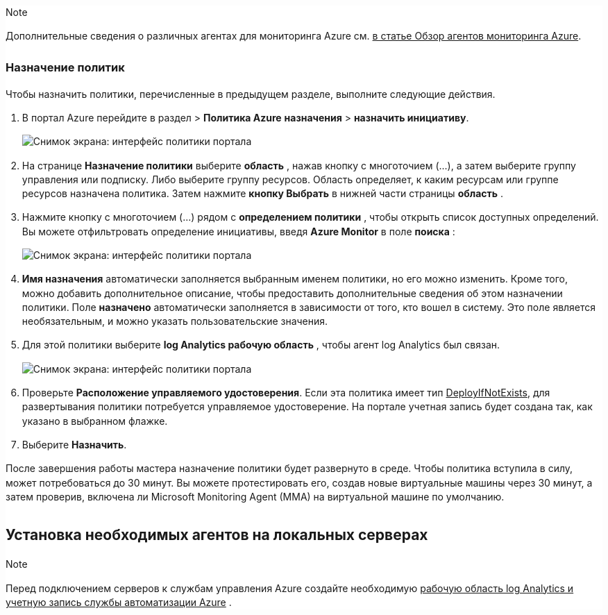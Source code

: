 

> [!NOTE]
> Дополнительные сведения о различных агентах для мониторинга Azure см. [в статье Обзор агентов мониторинга Azure](https://docs.microsoft.com/azure/azure-monitor/platform/agents-overview).

### <a name="assign-policies"></a>Назначение политик

Чтобы назначить политики, перечисленные в предыдущем разделе, выполните следующие действия.

1. В портал Azure перейдите в раздел  >  **Политика Azure** **назначения**  > **назначить инициативу**.

    ![Снимок экрана: интерфейс политики портала](./media/onboarding-at-scale1.png)

2. На странице **Назначение политики** выберите **область** , нажав кнопку с многоточием (...), а затем выберите группу управления или подписку. Либо выберите группу ресурсов. Область определяет, к каким ресурсам или группе ресурсов назначена политика. Затем нажмите **кнопку Выбрать** в нижней части страницы **область** .

3. Нажмите кнопку с многоточием (...) рядом с **определением политики** , чтобы открыть список доступных определений. Вы можете отфильтровать определение инициативы, введя **Azure Monitor** в поле **поиска** :

    ![Снимок экрана: интерфейс политики портала](./media/onboarding-at-scale2.png)

4. **Имя назначения** автоматически заполняется выбранным именем политики, но его можно изменить. Кроме того, можно добавить дополнительное описание, чтобы предоставить дополнительные сведения об этом назначении политики. Поле **назначено** автоматически заполняется в зависимости от того, кто вошел в систему. Это поле является необязательным, и можно указать пользовательские значения.

5. Для этой политики выберите **log Analytics рабочую область** , чтобы агент log Analytics был связан.

    ![Снимок экрана: интерфейс политики портала](./media/onboarding-at-scale3.png)

6. Проверьте **Расположение управляемого удостоверения**. Если эта политика имеет тип [DeployIfNotExists](https://docs.microsoft.com/azure/governance/policy/concepts/effects#deployifnotexists), для развертывания политики потребуется управляемое удостоверение. На портале учетная запись будет создана так, как указано в выбранном флажке.

7. Выберите **Назначить**.

После завершения работы мастера назначение политики будет развернуто в среде. Чтобы политика вступила в силу, может потребоваться до 30 минут. Вы можете протестировать его, создав новые виртуальные машины через 30 минут, а затем проверив, включена ли Microsoft Monitoring Agent (MMA) на виртуальной машине по умолчанию.

## <a name="install-required-agents-on-on-premises-servers"></a>Установка необходимых агентов на локальных серверах

> [!NOTE]
> Перед подключением серверов к службам управления Azure создайте необходимую [рабочую область log Analytics и учетную запись службы автоматизации Azure](./prerequisites.md#create-a-workspace-and-automation-account) .
